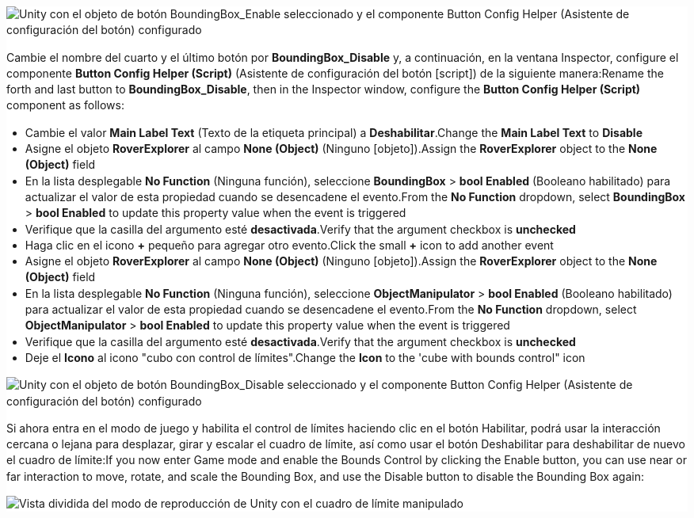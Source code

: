 ![Unity con el objeto de botón BoundingBox_Enable seleccionado y el componente Button Config Helper (Asistente de configuración del botón) configurado](images/mr-learning-base/base-07-section2-step1-2.png)

<span data-ttu-id="e7f6f-187">Cambie el nombre del cuarto y el último botón por **BoundingBox_Disable** y, a continuación, en la ventana Inspector, configure el componente **Button Config Helper (Script)** (Asistente de configuración del botón [script]) de la siguiente manera:</span><span class="sxs-lookup"><span data-stu-id="e7f6f-187">Rename the forth and last button to **BoundingBox_Disable**, then in the Inspector window, configure the **Button Config Helper (Script)** component as follows:</span></span>

* <span data-ttu-id="e7f6f-188">Cambie el valor **Main Label Text** (Texto de la etiqueta principal) a **Deshabilitar**.</span><span class="sxs-lookup"><span data-stu-id="e7f6f-188">Change the **Main Label Text** to **Disable**</span></span>
* <span data-ttu-id="e7f6f-189">Asigne el objeto **RoverExplorer** al campo **None (Object)** (Ninguno [objeto]).</span><span class="sxs-lookup"><span data-stu-id="e7f6f-189">Assign the **RoverExplorer** object to the **None (Object)** field</span></span>
* <span data-ttu-id="e7f6f-190">En la lista desplegable **No Function** (Ninguna función), seleccione **BoundingBox** > **bool Enabled** (Booleano habilitado) para actualizar el valor de esta propiedad cuando se desencadene el evento.</span><span class="sxs-lookup"><span data-stu-id="e7f6f-190">From the **No Function** dropdown, select **BoundingBox** > **bool Enabled** to update this property value when the event is triggered</span></span>
* <span data-ttu-id="e7f6f-191">Verifique que la casilla del argumento esté **desactivada**.</span><span class="sxs-lookup"><span data-stu-id="e7f6f-191">Verify that the argument checkbox is **unchecked**</span></span>
* <span data-ttu-id="e7f6f-192">Haga clic en el icono **+** pequeño para agregar otro evento.</span><span class="sxs-lookup"><span data-stu-id="e7f6f-192">Click the small **+** icon to add another event</span></span>
* <span data-ttu-id="e7f6f-193">Asigne el objeto **RoverExplorer** al campo **None (Object)** (Ninguno [objeto]).</span><span class="sxs-lookup"><span data-stu-id="e7f6f-193">Assign the **RoverExplorer** object to the **None (Object)** field</span></span>
* <span data-ttu-id="e7f6f-194">En la lista desplegable **No Function** (Ninguna función), seleccione **ObjectManipulator** > **bool Enabled** (Booleano habilitado) para actualizar el valor de esta propiedad cuando se desencadene el evento.</span><span class="sxs-lookup"><span data-stu-id="e7f6f-194">From the **No Function** dropdown, select **ObjectManipulator** > **bool Enabled** to update this property value when the event is triggered</span></span>
* <span data-ttu-id="e7f6f-195">Verifique que la casilla del argumento esté **desactivada**.</span><span class="sxs-lookup"><span data-stu-id="e7f6f-195">Verify that the argument checkbox is **unchecked**</span></span>
* <span data-ttu-id="e7f6f-196">Deje el **Icono** al icono "cubo con control de límites".</span><span class="sxs-lookup"><span data-stu-id="e7f6f-196">Change the **Icon** to the 'cube with bounds control" icon</span></span>

![Unity con el objeto de botón BoundingBox_Disable seleccionado y el componente Button Config Helper (Asistente de configuración del botón) configurado](images/mr-learning-base/base-07-section2-step1-3.png)

<span data-ttu-id="e7f6f-198">Si ahora entra en el modo de juego y habilita el control de límites haciendo clic en el botón Habilitar, podrá usar la interacción cercana o lejana para desplazar, girar y escalar el cuadro de límite, así como usar el botón Deshabilitar para deshabilitar de nuevo el cuadro de límite:</span><span class="sxs-lookup"><span data-stu-id="e7f6f-198">If you now enter Game mode and enable the Bounds Control by clicking the Enable button, you can use near or far interaction to move, rotate, and scale the Bounding Box, and use the Disable button to disable the Bounding Box again:</span></span>

![Vista dividida del modo de reproducción de Unity con el cuadro de límite manipulado](images/mr-learning-base/base-07-section2-step1-4.png)
